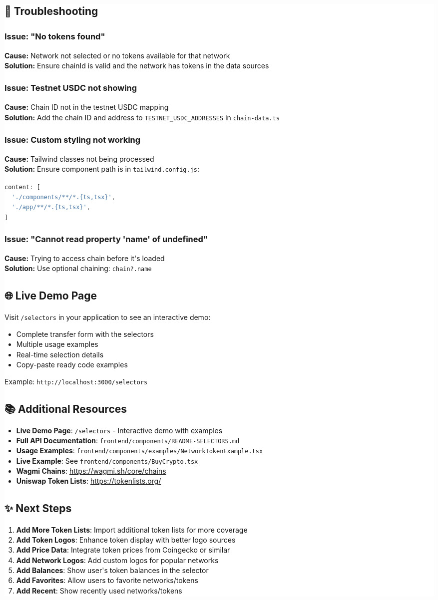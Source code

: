 ## 🐛 Troubleshooting

### Issue: "No tokens found"
**Cause:** Network not selected or no tokens available for that network  
**Solution:** Ensure chainId is valid and the network has tokens in the data sources

### Issue: Testnet USDC not showing
**Cause:** Chain ID not in the testnet USDC mapping  
**Solution:** Add the chain ID and address to `TESTNET_USDC_ADDRESSES` in `chain-data.ts`

### Issue: Custom styling not working
**Cause:** Tailwind classes not being processed  
**Solution:** Ensure component path is in `tailwind.config.js`:
```js
content: [
  './components/**/*.{ts,tsx}',
  './app/**/*.{ts,tsx}',
]
```

### Issue: "Cannot read property 'name' of undefined"
**Cause:** Trying to access chain before it's loaded  
**Solution:** Use optional chaining: `chain?.name`

## 🌐 Live Demo Page

Visit `/selectors` in your application to see an interactive demo:
- Complete transfer form with the selectors
- Multiple usage examples
- Real-time selection details
- Copy-paste ready code examples

Example: `http://localhost:3000/selectors`

## 📚 Additional Resources

- **Live Demo Page**: `/selectors` - Interactive demo with examples
- **Full API Documentation**: `frontend/components/README-SELECTORS.md`
- **Usage Examples**: `frontend/components/examples/NetworkTokenExample.tsx`
- **Live Example**: See `frontend/components/BuyCrypto.tsx`
- **Wagmi Chains**: https://wagmi.sh/core/chains
- **Uniswap Token Lists**: https://tokenlists.org/

## ✨ Next Steps

1. **Add More Token Lists**: Import additional token lists for more coverage
2. **Add Token Logos**: Enhance token display with better logo sources
3. **Add Price Data**: Integrate token prices from Coingecko or similar
4. **Add Network Logos**: Add custom logos for popular networks
5. **Add Balances**: Show user's token balances in the selector
6. **Add Favorites**: Allow users to favorite networks/tokens
7. **Add Recent**: Show recently used networks/tokens
